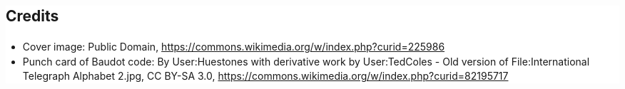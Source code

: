 ## Credits

- Cover image: Public Domain, https://commons.wikimedia.org/w/index.php?curid=225986
- Punch card of Baudot code: By User:Huestones with derivative work by User:TedColes - Old version of File:International Telegraph Alphabet 2.jpg, CC BY-SA 3.0, https://commons.wikimedia.org/w/index.php?curid=82195717
